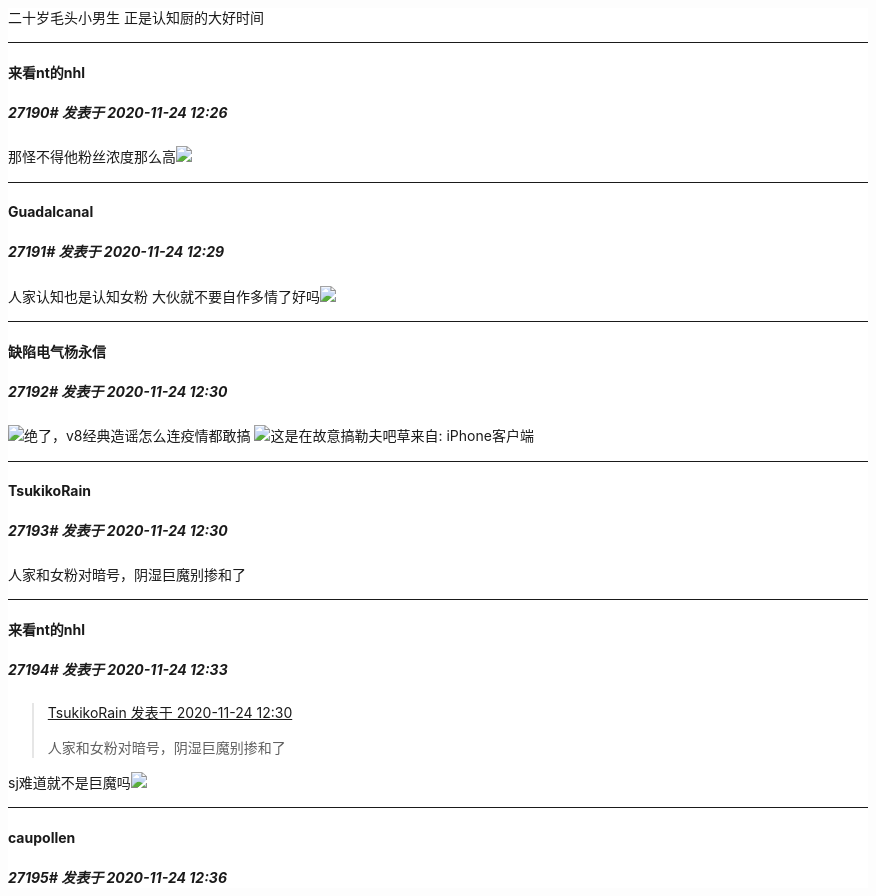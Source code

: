 
二十岁毛头小男生 正是认知厨的大好时间


-----

####  来看nt的nhl  
##### 27190#       发表于 2020-11-24 12:26


那怪不得他粉丝浓度那么高<img src="https://static.saraba1st.com/image/smiley/face2017/078.png" referrerpolicy="no-referrer">


-----

####  Guadalcanal  
##### 27191#       发表于 2020-11-24 12:29


人家认知也是认知女粉 大伙就不要自作多情了好吗<img src="https://static.saraba1st.com/image/smiley/face2017/037.png" referrerpolicy="no-referrer">


-----

####  缺陷电气杨永信  
##### 27192#       发表于 2020-11-24 12:30


<img src="https://static.saraba1st.com/image/smiley/face2017/068.png" referrerpolicy="no-referrer">绝了，v8经典造谣怎么连疫情都敢搞
<img src="https://static.saraba1st.com/image/smiley/face2017/037.png" referrerpolicy="no-referrer">这是在故意搞勒夫吧草来自: iPhone客户端


-----

####  TsukikoRain  
##### 27193#       发表于 2020-11-24 12:30


人家和女粉对暗号，阴湿巨魔别掺和了


-----

####  来看nt的nhl  
##### 27194#       发表于 2020-11-24 12:33


<blockquote><a href="httphttps://bbs.saraba1st.com/2b/forum.php?mod=redirect&amp;goto=findpost&amp;pid=49501653&amp;ptid=1969041" target="_blank">TsukikoRain 发表于 2020-11-24 12:30</a>

人家和女粉对暗号，阴湿巨魔别掺和了</blockquote>
sj难道就不是巨魔吗<img src="https://static.saraba1st.com/image/smiley/face2017/067.png" referrerpolicy="no-referrer">


-----

####  caupollen  
##### 27195#       发表于 2020-11-24 12:36
